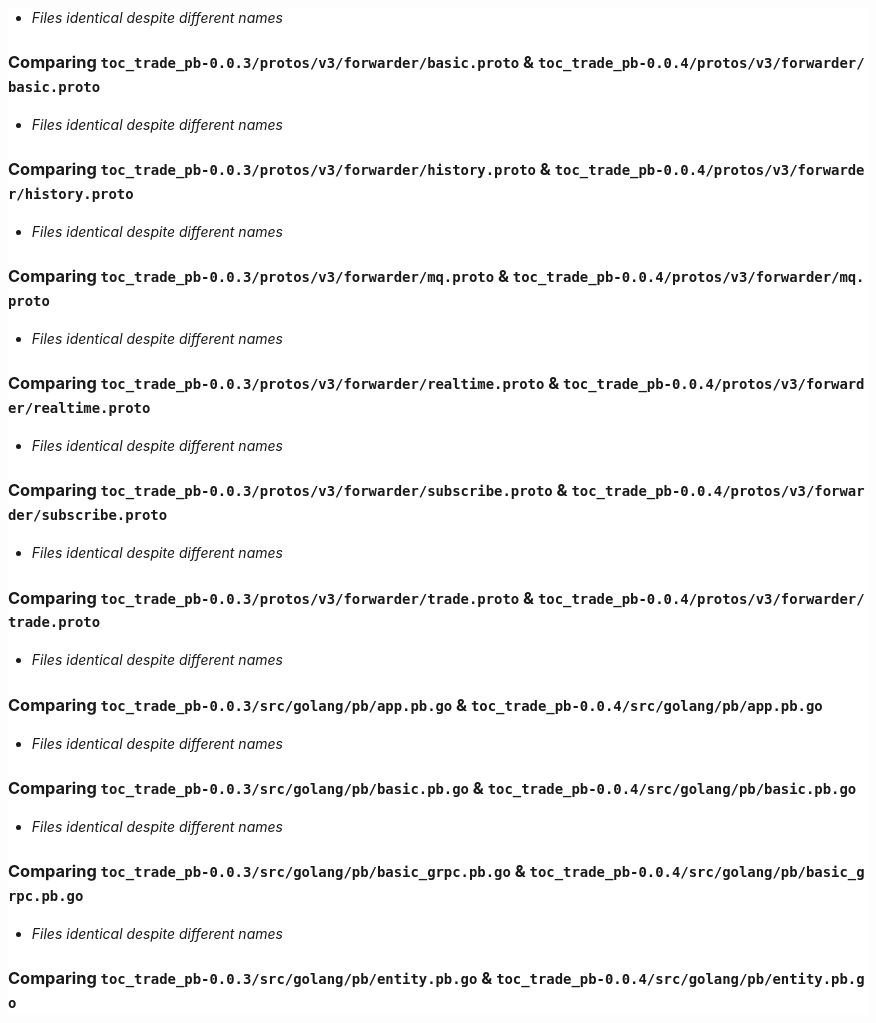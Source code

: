  * *Files identical despite different names*

### Comparing `toc_trade_pb-0.0.3/protos/v3/forwarder/basic.proto` & `toc_trade_pb-0.0.4/protos/v3/forwarder/basic.proto`

 * *Files identical despite different names*

### Comparing `toc_trade_pb-0.0.3/protos/v3/forwarder/history.proto` & `toc_trade_pb-0.0.4/protos/v3/forwarder/history.proto`

 * *Files identical despite different names*

### Comparing `toc_trade_pb-0.0.3/protos/v3/forwarder/mq.proto` & `toc_trade_pb-0.0.4/protos/v3/forwarder/mq.proto`

 * *Files identical despite different names*

### Comparing `toc_trade_pb-0.0.3/protos/v3/forwarder/realtime.proto` & `toc_trade_pb-0.0.4/protos/v3/forwarder/realtime.proto`

 * *Files identical despite different names*

### Comparing `toc_trade_pb-0.0.3/protos/v3/forwarder/subscribe.proto` & `toc_trade_pb-0.0.4/protos/v3/forwarder/subscribe.proto`

 * *Files identical despite different names*

### Comparing `toc_trade_pb-0.0.3/protos/v3/forwarder/trade.proto` & `toc_trade_pb-0.0.4/protos/v3/forwarder/trade.proto`

 * *Files identical despite different names*

### Comparing `toc_trade_pb-0.0.3/src/golang/pb/app.pb.go` & `toc_trade_pb-0.0.4/src/golang/pb/app.pb.go`

 * *Files identical despite different names*

### Comparing `toc_trade_pb-0.0.3/src/golang/pb/basic.pb.go` & `toc_trade_pb-0.0.4/src/golang/pb/basic.pb.go`

 * *Files identical despite different names*

### Comparing `toc_trade_pb-0.0.3/src/golang/pb/basic_grpc.pb.go` & `toc_trade_pb-0.0.4/src/golang/pb/basic_grpc.pb.go`

 * *Files identical despite different names*

### Comparing `toc_trade_pb-0.0.3/src/golang/pb/entity.pb.go` & `toc_trade_pb-0.0.4/src/golang/pb/entity.pb.go`

